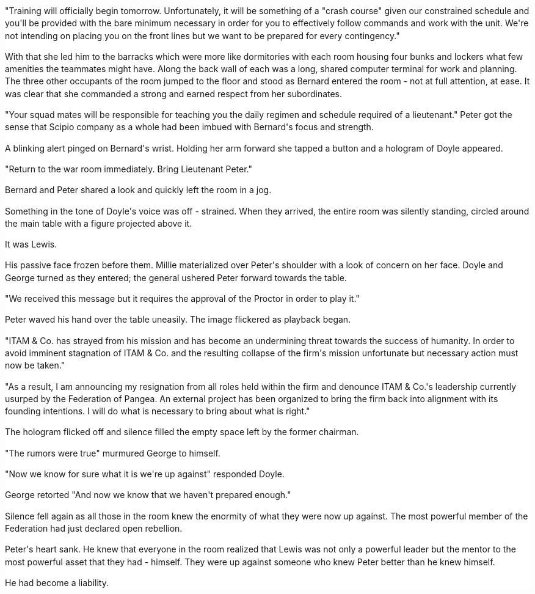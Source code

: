 "Training will officially begin tomorrow. Unfortunately, it will be something of a "crash course" given our constrained schedule and you'll be provided with the bare minimum necessary in order for you to effectively follow commands and work with the unit. We're not intending on placing you on the front lines but we want to be prepared for every contingency."

With that she led him to the barracks which were more like dormitories with each room housing four bunks and lockers what few amenities the teammates might have. Along the back wall of each was a long, shared computer terminal for work and planning. The three other occupants of the room jumped to the floor and stood as Bernard entered the room - not at full attention, at ease. It was clear that she commanded a strong and earned respect from her subordinates.

"Your squad mates will be responsible for teaching you the daily regimen and schedule required of a lieutenant." Peter got the sense that Scipio company as a whole had been imbued with Bernard's focus and strength.

A blinking alert pinged on Bernard's wrist. Holding her arm forward she tapped a button and a hologram of Doyle appeared.

"Return to the war room immediately. Bring Lieutenant Peter."

Bernard and Peter shared a look and quickly left the room in a jog.

Something in the tone of Doyle's voice was off - strained. When they arrived, the entire room was silently standing, circled around the main table with a figure projected above it.

It was Lewis.

His passive face frozen before them. Millie materialized over Peter's shoulder with a look of concern on her face. Doyle and George turned as they entered; the general ushered Peter forward towards the table.

"We received this message but it requires the approval of the Proctor in order to play it."

Peter waved his hand over the table uneasily. The image flickered as playback began.

"ITAM & Co. has strayed from his mission and has become an undermining threat towards the success of humanity. In order to avoid imminent stagnation of ITAM & Co. and the resulting collapse of the firm's mission unfortunate but necessary action must now be taken."

"As a result, I am announcing my resignation from all roles held within the firm and denounce ITAM & Co.'s leadership currently usurped by the Federation of Pangea. An external project has been organized to bring the firm back into alignment with its founding intentions. I will do what is necessary to bring about what is right."

The hologram flicked off and silence filled the empty space left by the former chairman.

"The rumors were true" murmured George to himself.

"Now we know for sure what it is we're up against" responded Doyle.

George retorted "And now we know that we haven't prepared enough."

Silence fell again as all those in the room knew the enormity of what they were now up against. The most powerful member of the Federation had just declared open rebellion.

Peter's heart sank. He knew that everyone in the room realized that Lewis was not only a powerful leader but the mentor to the most powerful asset that they had - himself. They were up against someone who knew Peter better than he knew himself.

He had become a liability.
